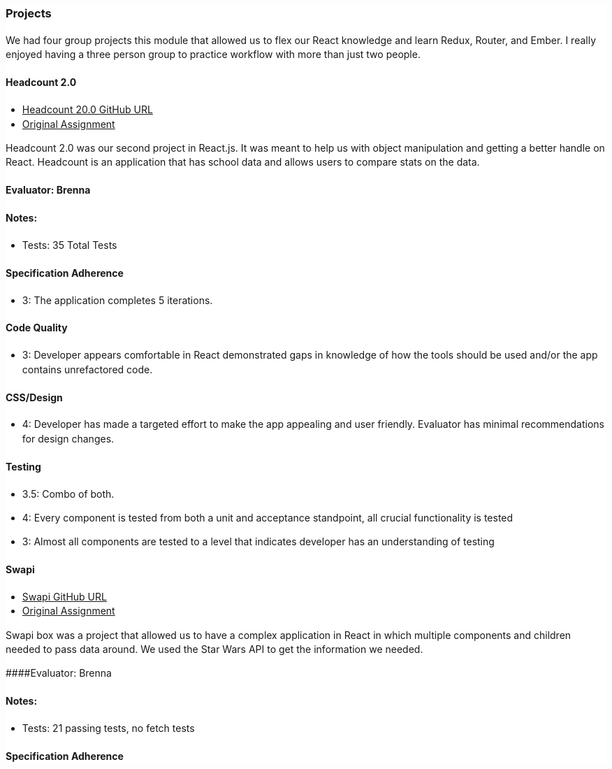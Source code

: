 ### Projects

We had four group projects this module that allowed us to flex our React knowledge and learn Redux, Router, and Ember. I really enjoyed having a three person group to practice workflow with more than just two people. 

#### Headcount 2.0

* [Headcount 20.0 GitHub URL](https://github.com/becs919/headcount2.0)
* [Original Assignment](https://github.com/turingschool-examples/headcount2.0)

Headcount 2.0 was our second project in React.js. It was meant to help us with object manipulation and getting a better handle on React. Headcount is an application that has school data and allows users to compare stats on the data. 

#### Evaluator: Brenna
#### Notes:

- Tests: 35 Total Tests   

#### Specification Adherence
* 3: The application completes 5 iterations.

#### Code Quality
* 3: Developer appears comfortable in React demonstrated gaps in knowledge of how the tools should be used and/or the app contains unrefactored code.

#### CSS/Design
* 4: Developer has made a targeted effort to make the app appealing and user friendly. Evaluator has minimal recommendations for design changes.

#### Testing
* 3.5: Combo of both.

* 4: Every component is tested from both a unit and acceptance standpoint, all crucial functionality is tested
* 3: Almost all components are tested to a level that indicates developer has an understanding of testing


#### Swapi 

* [Swapi GitHub URL](https://github.com/becs919/swapi)
* [Original Assignment](http://frontend.turing.io/projects/swapi-box.html)

Swapi box was a project that allowed us to have a complex application in React in which multiple components and children needed to pass data around. We used the Star Wars API to get the information we needed. 

####Evaluator: Brenna

#### Notes: 
 - Tests: 21 passing tests, no fetch tests

#### Specification Adherence
